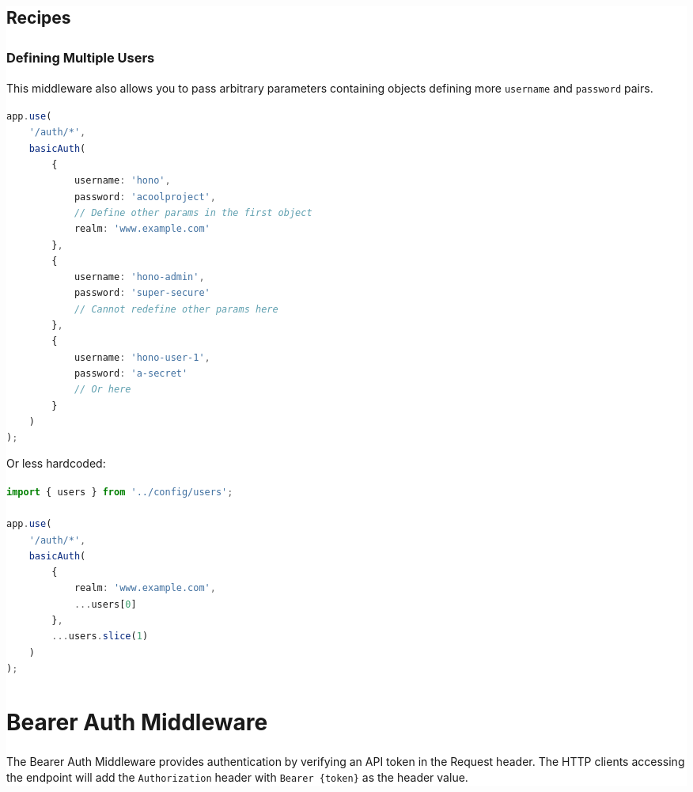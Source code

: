 ## Recipes

### Defining Multiple Users

This middleware also allows you to pass arbitrary parameters containing objects defining more `username` and `password` pairs.

```ts
app.use(
    '/auth/*',
    basicAuth(
        {
            username: 'hono',
            password: 'acoolproject',
            // Define other params in the first object
            realm: 'www.example.com'
        },
        {
            username: 'hono-admin',
            password: 'super-secure'
            // Cannot redefine other params here
        },
        {
            username: 'hono-user-1',
            password: 'a-secret'
            // Or here
        }
    )
);
```

Or less hardcoded:

```ts
import { users } from '../config/users';

app.use(
    '/auth/*',
    basicAuth(
        {
            realm: 'www.example.com',
            ...users[0]
        },
        ...users.slice(1)
    )
);
```

# Bearer Auth Middleware

The Bearer Auth Middleware provides authentication by verifying an API token in the Request header.
The HTTP clients accessing the endpoint will add the `Authorization` header with `Bearer {token}` as the header value.
